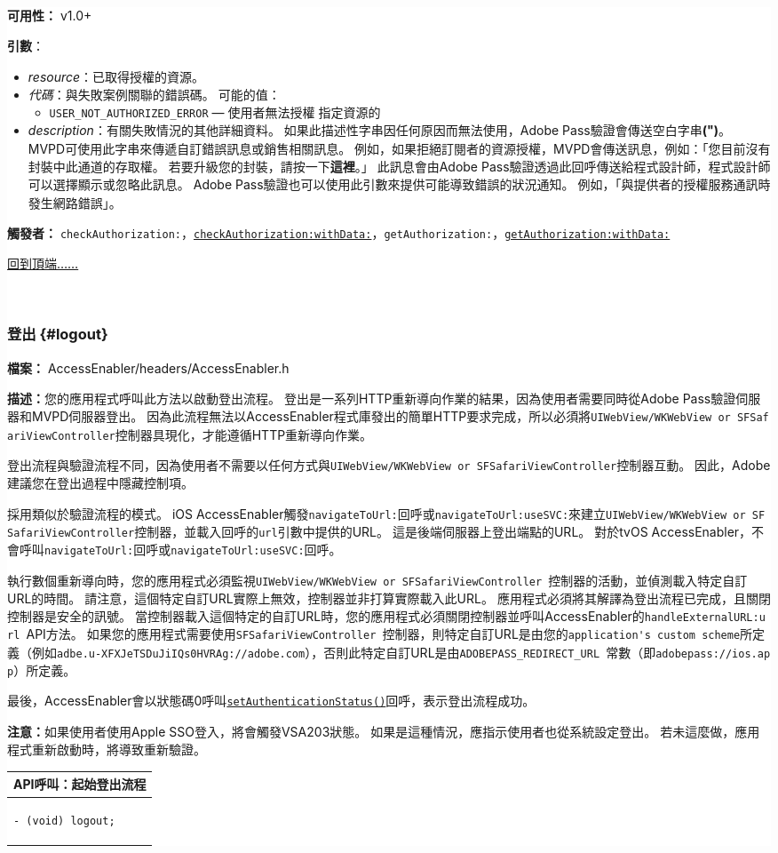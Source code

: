 **可用性：** v1.0+

**引數**：

* *resource*：已取得授權的資源。
* *代碼*：與失敗案例關聯的錯誤碼。 可能的值：
   * `USER_NOT_AUTHORIZED_ERROR` — 使用者無法授權
指定資源的
* *description*：有關失敗情況的其他詳細資料。 如果此描述性字串因任何原因而無法使用，Adobe Pass驗證會傳送空白字串&#x200B;**(&quot;)**。\
  MVPD可使用此字串來傳遞自訂錯誤訊息或銷售相關訊息。 例如，如果拒絕訂閱者的資源授權，MVPD會傳送訊息，例如：「您目前沒有封裝中此通道的存取權。 若要升級您的封裝，請按一下&#x200B;**這裡**。」 此訊息會由Adobe Pass驗證透過此回呼傳送給程式設計師，程式設計師可以選擇顯示或忽略此訊息。 Adobe Pass驗證也可以使用此引數來提供可能導致錯誤的狀況通知。 例如，「與提供者的授權服務通訊時發生網路錯誤」。

**觸發者：** `checkAuthorization:`，[`checkAuthorization:withData:`](#checkAuthZ)，`getAuthorization:`，[`getAuthorization:withData:`](#getAuthZ)

[回到頂端……](#apis)

</br>

### 登出 {#logout}

**檔案：** AccessEnabler/headers/AccessEnabler.h

**描述：**&#x200B;您的應用程式呼叫此方法以啟動登出流程。 登出是一系列HTTP重新導向作業的結果，因為使用者需要同時從Adobe Pass驗證伺服器和MVPD伺服器登出。 因為此流程無法以AccessEnabler程式庫發出的簡單HTTP要求完成，所以必須將`UIWebView/WKWebView or SFSafariViewController`控制器具現化，才能遵循HTTP重新導向作業。

登出流程與驗證流程不同，因為使用者不需要以任何方式與`UIWebView/WKWebView or SFSafariViewController`控制器互動。 因此，Adobe建議您在登出過程中隱藏控制項。

採用類似於驗證流程的模式。 iOS AccessEnabler觸發`navigateToUrl:`回呼或`navigateToUrl:useSVC:`來建立`UIWebView/WKWebView or SFSafariViewController`控制器，並載入回呼的`url`引數中提供的URL。 這是後端伺服器上登出端點的URL。 對於tvOS AccessEnabler，不會呼叫`navigateToUrl:`回呼或`navigateToUrl:useSVC:`回呼。

執行數個重新導向時，您的應用程式必須監視`UIWebView/WKWebView or SFSafariViewController `控制器的活動，並偵測載入特定自訂URL的時間。 請注意，這個特定自訂URL實際上無效，控制器並非打算實際載入此URL。 應用程式必須將其解譯為登出流程已完成，且關閉控制器是安全的訊號。 當控制器載入這個特定的自訂URL時，您的應用程式必須關閉控制器並呼叫AccessEnabler的`handleExternalURL:url `API方法。 如果您的應用程式需要使用`SFSafariViewController `控制器，則特定自訂URL是由您的`application's custom scheme`所定義（例如`adbe.u-XFXJeTSDuJiIQs0HVRAg://adobe.com`），否則此特定自訂URL是由`ADOBEPASS_REDIRECT_URL `常數（即`adobepass://ios.app`）所定義。

最後，AccessEnabler會以狀態碼0呼叫[`setAuthenticationStatus()`](#setAuthNStatus)回呼，表示登出流程成功。

**注意：**&#x200B;如果使用者使用Apple SSO登入，將會觸發VSA203狀態。 如果是這種情況，應指示使用者也從系統設定登出。 若未這麼做，應用程式重新啟動時，將導致重新驗證。


<table class="pass_api_table">
<colgroup>
<col style="width: 100%" />
</colgroup>
<thead>
<tr class="header">
<th>API呼叫：起始登出流程</th>
</tr>
</thead>
<tbody>
<tr class="odd">
<td><pre><code>- (void) logout; </code></pre></td>
</tr>
</tbody>
</table>
